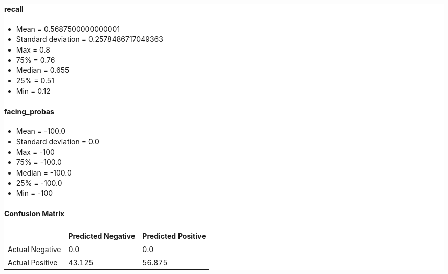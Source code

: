#### recall
- Mean = 0.5687500000000001
- Standard deviation = 0.2578486717049363
- Max = 0.8
- 75% = 0.76
- Median = 0.655
- 25% = 0.51
- Min = 0.12

#### facing_probas
- Mean = -100.0
- Standard deviation = 0.0
- Max = -100
- 75% = -100.0
- Median = -100.0
- 25% = -100.0
- Min = -100

#### Confusion Matrix
|  | Predicted Negative | Predicted Positive |
| --- | --- | --- |
| Actual Negative | 0.0 | 0.0 |
| Actual Positive | 43.125 | 56.875 |

